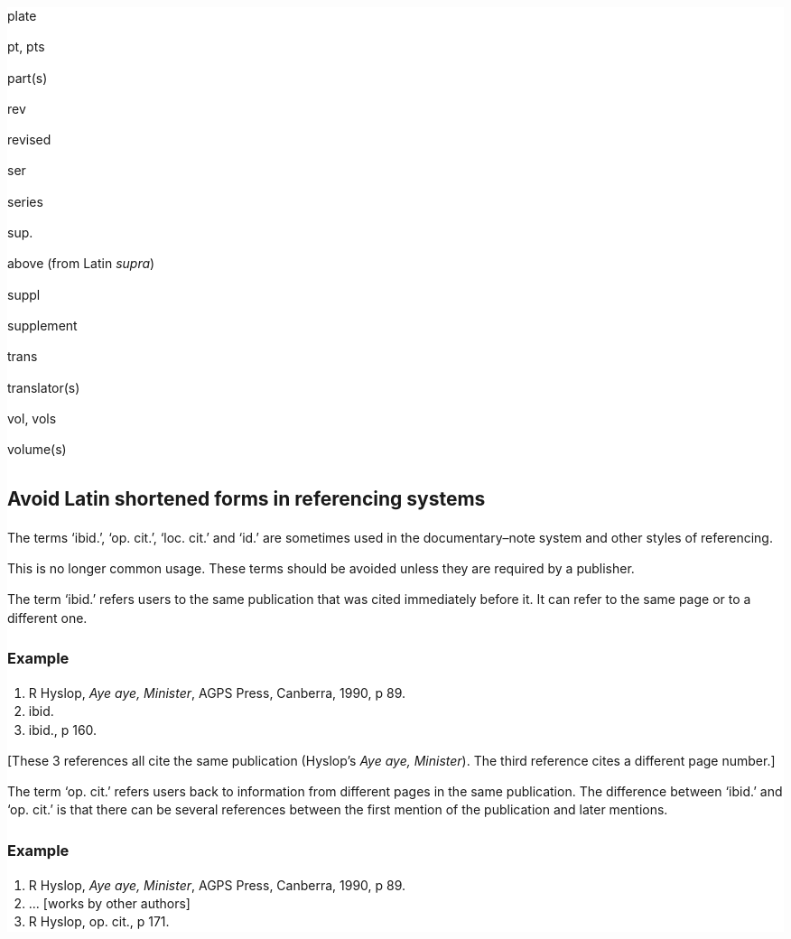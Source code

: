 plate

pt, pts

part(s)

rev

revised

ser

series

sup.

above (from Latin _supra_)

suppl

supplement

trans

translator(s)

vol, vols

volume(s)

Avoid Latin shortened forms in referencing systems
--------------------------------------------------

The terms ‘ibid.’, ‘op. cit.’, ‘loc. cit.’ and ‘id.’ are sometimes used in the documentary–note system and other styles of referencing.

This is no longer common usage. These terms should be avoided unless they are required by a publisher.

The term ‘ibid.’ refers users to the same publication that was cited immediately before it. It can refer to the same page or to a different one.

### Example

1.  R Hyslop, _Aye aye, Minister_, AGPS Press, Canberra, 1990, p 89.
2.  ibid.
3.  ibid., p 160.

\[These 3 references all cite the same publication (Hyslop’s _Aye aye, Minister_). The third reference cites a different page number.\]

The term ‘op. cit.’ refers users back to information from different pages in the same publication. The difference between ‘ibid.’ and ‘op. cit.’ is that there can be several references between the first mention of the publication and later mentions.

### Example

1.  R Hyslop, _Aye aye, Minister_, AGPS Press, Canberra, 1990, p 89.
2.  ... \[works by other authors\]
3.  R Hyslop, op. cit., p 171.
